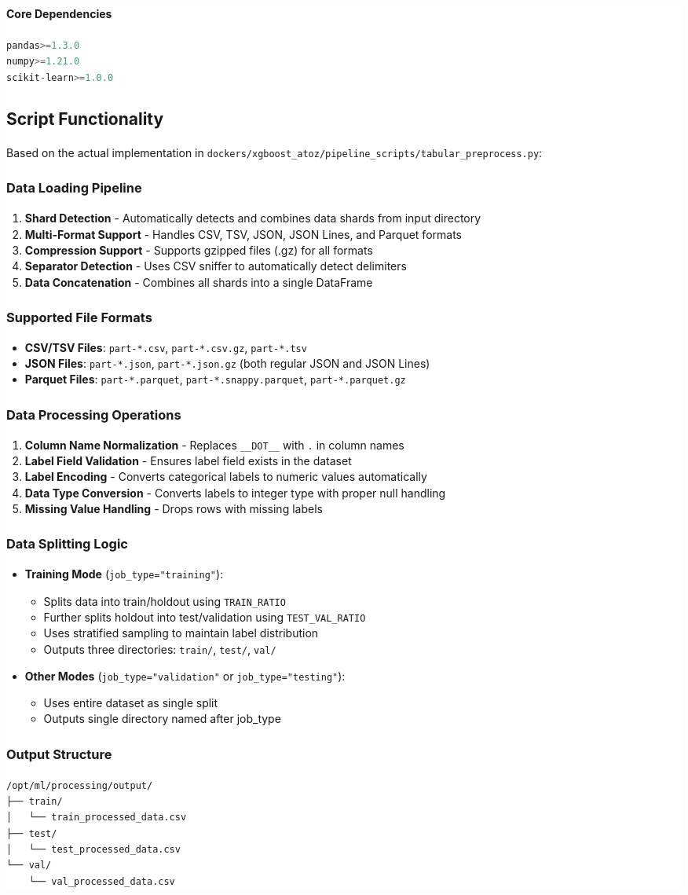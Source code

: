 #### Core Dependencies
```python
pandas>=1.3.0
numpy>=1.21.0
scikit-learn>=1.0.0
```

## Script Functionality

Based on the actual implementation in `dockers/xgboost_atoz/pipeline_scripts/tabular_preprocess.py`:

### Data Loading Pipeline
1. **Shard Detection** - Automatically detects and combines data shards from input directory
2. **Multi-Format Support** - Handles CSV, TSV, JSON, JSON Lines, and Parquet formats
3. **Compression Support** - Supports gzipped files (.gz) for all formats
4. **Separator Detection** - Uses CSV sniffer to automatically detect delimiters
5. **Data Concatenation** - Combines all shards into a single DataFrame

### Supported File Formats
- **CSV/TSV Files**: `part-*.csv`, `part-*.csv.gz`, `part-*.tsv`
- **JSON Files**: `part-*.json`, `part-*.json.gz` (both regular JSON and JSON Lines)
- **Parquet Files**: `part-*.parquet`, `part-*.snappy.parquet`, `part-*.parquet.gz`

### Data Processing Operations
1. **Column Name Normalization** - Replaces `__DOT__` with `.` in column names
2. **Label Field Validation** - Ensures label field exists in the dataset
3. **Label Encoding** - Converts categorical labels to numeric values automatically
4. **Data Type Conversion** - Converts labels to integer type with proper null handling
5. **Missing Value Handling** - Drops rows with missing labels

### Data Splitting Logic
- **Training Mode** (`job_type="training"`):
  - Splits data into train/holdout using `TRAIN_RATIO`
  - Further splits holdout into test/validation using `TEST_VAL_RATIO`
  - Uses stratified sampling to maintain label distribution
  - Outputs three directories: `train/`, `test/`, `val/`

- **Other Modes** (`job_type="validation"` or `job_type="testing"`):
  - Uses entire dataset as single split
  - Outputs single directory named after job_type

### Output Structure
```
/opt/ml/processing/output/
├── train/
│   └── train_processed_data.csv
├── test/
│   └── test_processed_data.csv
└── val/
    └── val_processed_data.csv
```

